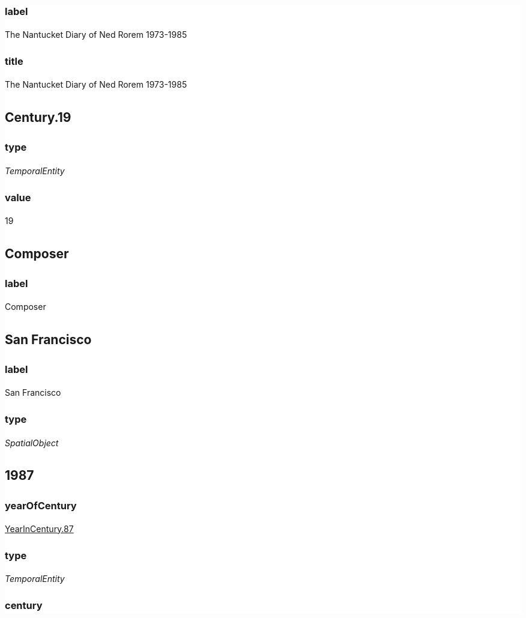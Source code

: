 ### label


The Nantucket Diary of Ned Rorem 1973-1985

### title


The Nantucket Diary of Ned Rorem 1973-1985

## Century.19

### type


*TemporalEntity*

### value


19

## Composer

### label


Composer

## San Francisco

### label


San Francisco

### type


*SpatialObject*

## 1987

### yearOfCentury


[YearInCentury.87](#YearInCentury.87)

### type


*TemporalEntity*

### century
